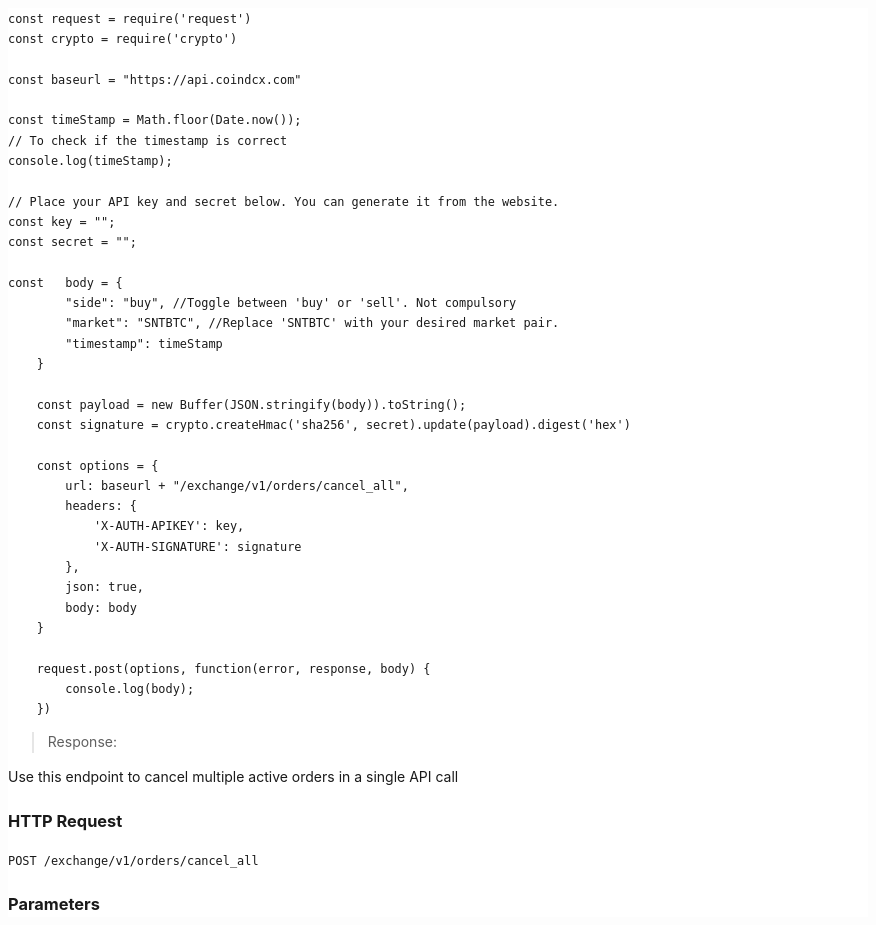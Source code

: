 ```
```

```
const request = require('request')
const crypto = require('crypto')

const baseurl = "https://api.coindcx.com"

const timeStamp = Math.floor(Date.now());
// To check if the timestamp is correct
console.log(timeStamp);

// Place your API key and secret below. You can generate it from the website.
const key = "";
const secret = "";

const   body = {
        "side": "buy", //Toggle between 'buy' or 'sell'. Not compulsory
        "market": "SNTBTC", //Replace 'SNTBTC' with your desired market pair.
        "timestamp": timeStamp
    }

    const payload = new Buffer(JSON.stringify(body)).toString();
    const signature = crypto.createHmac('sha256', secret).update(payload).digest('hex')

    const options = {
        url: baseurl + "/exchange/v1/orders/cancel_all",
        headers: {
            'X-AUTH-APIKEY': key,
            'X-AUTH-SIGNATURE': signature
        },
        json: true,
        body: body
    }

    request.post(options, function(error, response, body) {
        console.log(body);
    })
```

> Response:

```

```

Use this endpoint to cancel multiple active orders in a single API call

### HTTP Request

`POST /exchange/v1/orders/cancel_all`

### Parameters
